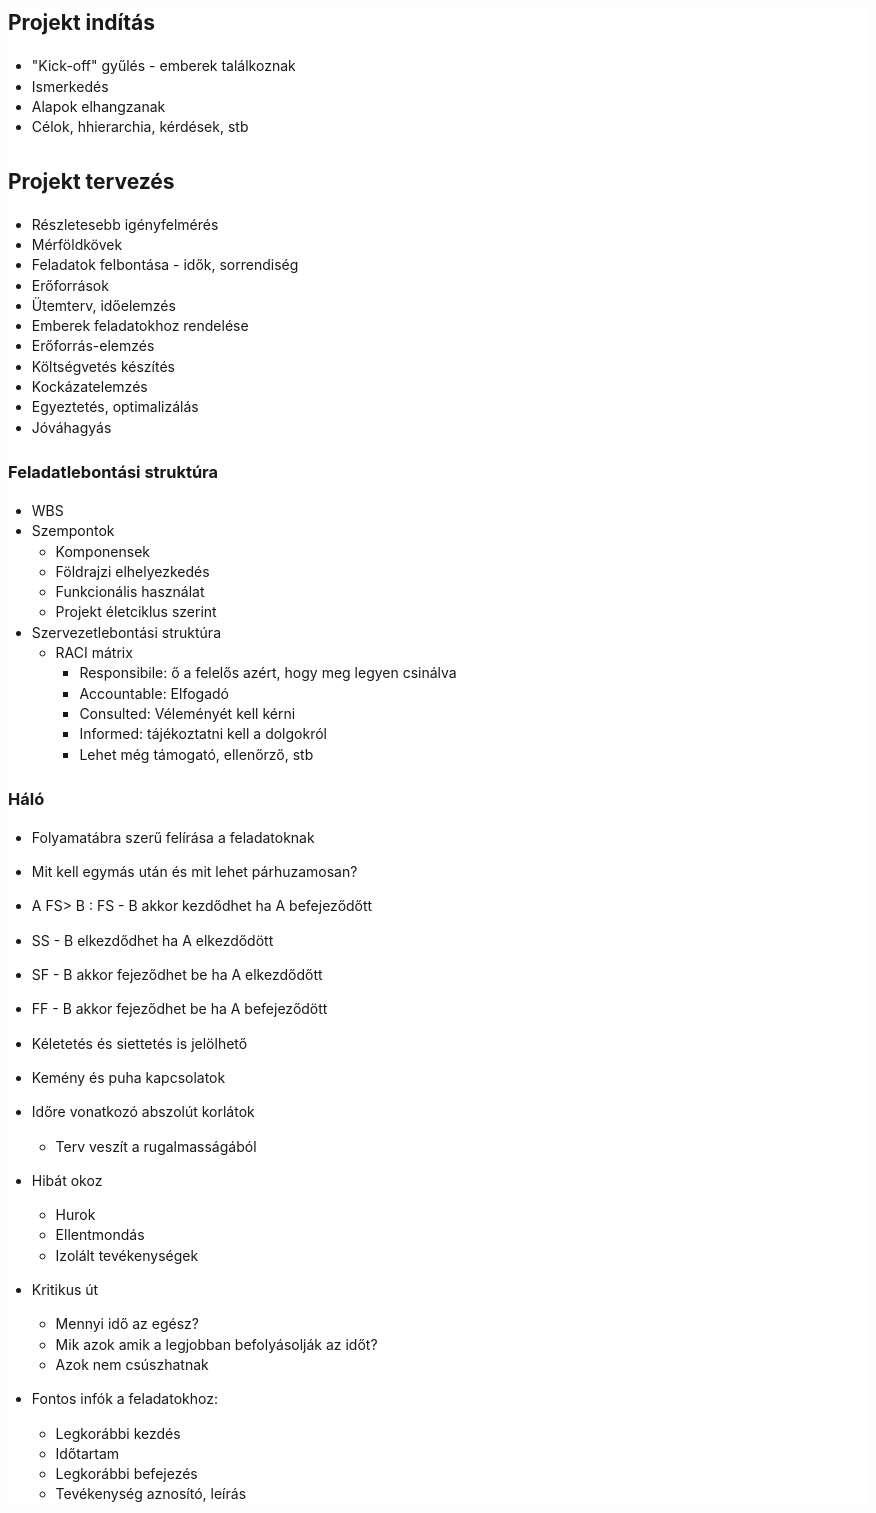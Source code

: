 ## Projekt indítás

- "Kick-off" gyűlés - emberek találkoznak
- Ismerkedés
- Alapok elhangzanak
- Célok, hhierarchia, kérdések, stb

## Projekt tervezés

- Részletesebb igényfelmérés
- Mérföldkövek
- Feladatok felbontása - idők, sorrendiség
- Erőforrások
- Ütemterv, időelemzés
- Emberek feladatokhoz rendelése
- Erőforrás-elemzés
- Költségvetés készítés
- Kockázatelemzés
- Egyeztetés, optimalizálás
- Jóváhagyás

### Feladatlebontási struktúra

- WBS
- Szempontok
  - Komponensek
  - Földrajzi elhelyezkedés
  - Funkcionális használat
  - Projekt életciklus szerint
- Szervezetlebontási struktúra
  - RACI mátrix
    - Responsibile: ő a felelős azért, hogy meg legyen csinálva
    - Accountable: Elfogadó
    - Consulted: Véleményét kell kérni
    - Informed: tájékoztatni kell a dolgokról
    - Lehet még támogató, ellenőrző, stb

### Háló

- Folyamatábra szerű felírása a feladatoknak
- Mit kell egymás után és mit lehet párhuzamosan?

- A FS> B : FS - B akkor kezdődhet ha A befejeződőtt
- SS - B elkezdődhet ha A elkezdődött
- SF - B akkor fejeződhet be ha A elkezdődőtt
- FF - B akkor fejeződhet be ha A befejeződött

- Kéletetés és siettetés is jelölhető
- Kemény és puha kapcsolatok
- Időre vonatkozó abszolút korlátok
  - Terv veszít a rugalmasságából
- Hibát okoz
  - Hurok
  - Ellentmondás
  - Izolált tevékenységek
- Kritikus út
  - Mennyi idő az egész?
  - Mik azok amik a legjobban befolyásolják az időt?
  - Azok nem csúszhatnak
- Fontos infók a feladatokhoz:
  - Legkorábbi kezdés
  - Időtartam
  - Legkorábbi befejezés
  - Tevékenység aznosító, leírás